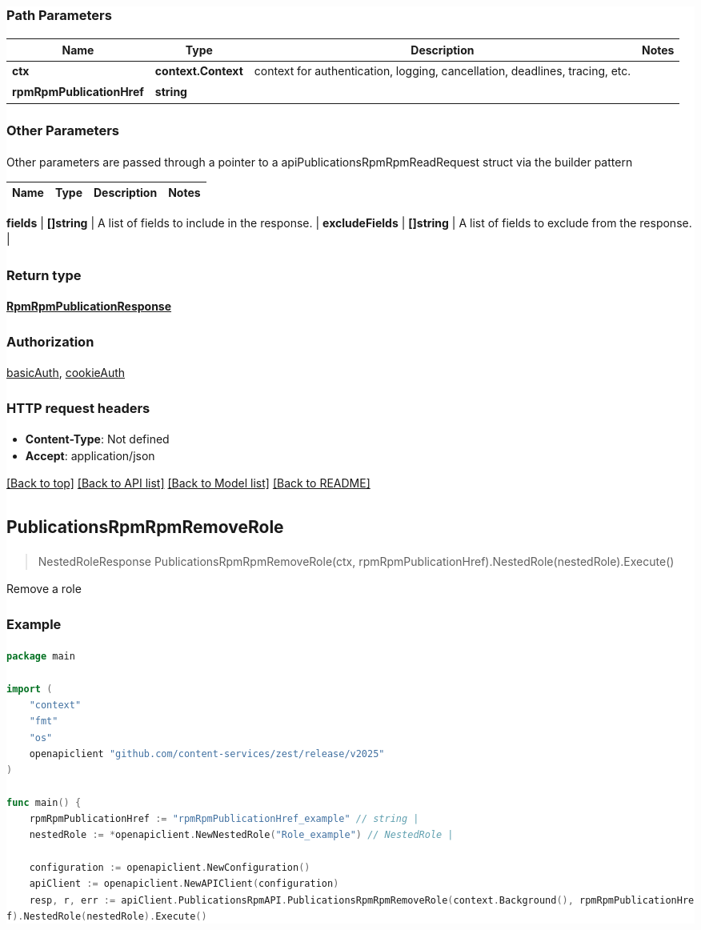 ### Path Parameters


Name | Type | Description  | Notes
------------- | ------------- | ------------- | -------------
**ctx** | **context.Context** | context for authentication, logging, cancellation, deadlines, tracing, etc.
**rpmRpmPublicationHref** | **string** |  | 

### Other Parameters

Other parameters are passed through a pointer to a apiPublicationsRpmRpmReadRequest struct via the builder pattern


Name | Type | Description  | Notes
------------- | ------------- | ------------- | -------------

 **fields** | **[]string** | A list of fields to include in the response. | 
 **excludeFields** | **[]string** | A list of fields to exclude from the response. | 

### Return type

[**RpmRpmPublicationResponse**](RpmRpmPublicationResponse.md)

### Authorization

[basicAuth](../README.md#basicAuth), [cookieAuth](../README.md#cookieAuth)

### HTTP request headers

- **Content-Type**: Not defined
- **Accept**: application/json

[[Back to top]](#) [[Back to API list]](../README.md#documentation-for-api-endpoints)
[[Back to Model list]](../README.md#documentation-for-models)
[[Back to README]](../README.md)


## PublicationsRpmRpmRemoveRole

> NestedRoleResponse PublicationsRpmRpmRemoveRole(ctx, rpmRpmPublicationHref).NestedRole(nestedRole).Execute()

Remove a role



### Example

```go
package main

import (
	"context"
	"fmt"
	"os"
	openapiclient "github.com/content-services/zest/release/v2025"
)

func main() {
	rpmRpmPublicationHref := "rpmRpmPublicationHref_example" // string | 
	nestedRole := *openapiclient.NewNestedRole("Role_example") // NestedRole | 

	configuration := openapiclient.NewConfiguration()
	apiClient := openapiclient.NewAPIClient(configuration)
	resp, r, err := apiClient.PublicationsRpmAPI.PublicationsRpmRpmRemoveRole(context.Background(), rpmRpmPublicationHref).NestedRole(nestedRole).Execute()
```